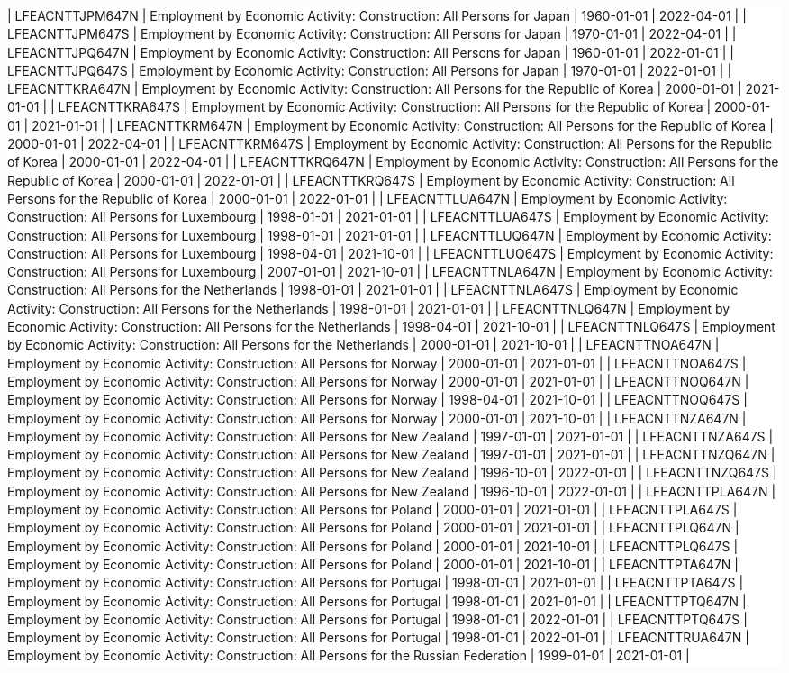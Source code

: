 | LFEACNTTJPM647N | Employment by Economic Activity: Construction: All Persons for Japan                                     | 1960-01-01          | 2022-04-01        |
| LFEACNTTJPM647S | Employment by Economic Activity: Construction: All Persons for Japan                                     | 1970-01-01          | 2022-04-01        |
| LFEACNTTJPQ647N | Employment by Economic Activity: Construction: All Persons for Japan                                     | 1960-01-01          | 2022-01-01        |
| LFEACNTTJPQ647S | Employment by Economic Activity: Construction: All Persons for Japan                                     | 1970-01-01          | 2022-01-01        |
| LFEACNTTKRA647N | Employment by Economic Activity: Construction: All Persons for the Republic of Korea                     | 2000-01-01          | 2021-01-01        |
| LFEACNTTKRA647S | Employment by Economic Activity: Construction: All Persons for the Republic of Korea                     | 2000-01-01          | 2021-01-01        |
| LFEACNTTKRM647N | Employment by Economic Activity: Construction: All Persons for the Republic of Korea                     | 2000-01-01          | 2022-04-01        |
| LFEACNTTKRM647S | Employment by Economic Activity: Construction: All Persons for the Republic of Korea                     | 2000-01-01          | 2022-04-01        |
| LFEACNTTKRQ647N | Employment by Economic Activity: Construction: All Persons for the Republic of Korea                     | 2000-01-01          | 2022-01-01        |
| LFEACNTTKRQ647S | Employment by Economic Activity: Construction: All Persons for the Republic of Korea                     | 2000-01-01          | 2022-01-01        |
| LFEACNTTLUA647N | Employment by Economic Activity: Construction: All Persons for Luxembourg                                | 1998-01-01          | 2021-01-01        |
| LFEACNTTLUA647S | Employment by Economic Activity: Construction: All Persons for Luxembourg                                | 1998-01-01          | 2021-01-01        |
| LFEACNTTLUQ647N | Employment by Economic Activity: Construction: All Persons for Luxembourg                                | 1998-04-01          | 2021-10-01        |
| LFEACNTTLUQ647S | Employment by Economic Activity: Construction: All Persons for Luxembourg                                | 2007-01-01          | 2021-10-01        |
| LFEACNTTNLA647N | Employment by Economic Activity: Construction: All Persons for the Netherlands                           | 1998-01-01          | 2021-01-01        |
| LFEACNTTNLA647S | Employment by Economic Activity: Construction: All Persons for the Netherlands                           | 1998-01-01          | 2021-01-01        |
| LFEACNTTNLQ647N | Employment by Economic Activity: Construction: All Persons for the Netherlands                           | 1998-04-01          | 2021-10-01        |
| LFEACNTTNLQ647S | Employment by Economic Activity: Construction: All Persons for the Netherlands                           | 2000-01-01          | 2021-10-01        |
| LFEACNTTNOA647N | Employment by Economic Activity: Construction: All Persons for Norway                                    | 2000-01-01          | 2021-01-01        |
| LFEACNTTNOA647S | Employment by Economic Activity: Construction: All Persons for Norway                                    | 2000-01-01          | 2021-01-01        |
| LFEACNTTNOQ647N | Employment by Economic Activity: Construction: All Persons for Norway                                    | 1998-04-01          | 2021-10-01        |
| LFEACNTTNOQ647S | Employment by Economic Activity: Construction: All Persons for Norway                                    | 2000-01-01          | 2021-10-01        |
| LFEACNTTNZA647N | Employment by Economic Activity: Construction: All Persons for New Zealand                               | 1997-01-01          | 2021-01-01        |
| LFEACNTTNZA647S | Employment by Economic Activity: Construction: All Persons for New Zealand                               | 1997-01-01          | 2021-01-01        |
| LFEACNTTNZQ647N | Employment by Economic Activity: Construction: All Persons for New Zealand                               | 1996-10-01          | 2022-01-01        |
| LFEACNTTNZQ647S | Employment by Economic Activity: Construction: All Persons for New Zealand                               | 1996-10-01          | 2022-01-01        |
| LFEACNTTPLA647N | Employment by Economic Activity: Construction: All Persons for Poland                                    | 2000-01-01          | 2021-01-01        |
| LFEACNTTPLA647S | Employment by Economic Activity: Construction: All Persons for Poland                                    | 2000-01-01          | 2021-01-01        |
| LFEACNTTPLQ647N | Employment by Economic Activity: Construction: All Persons for Poland                                    | 2000-01-01          | 2021-10-01        |
| LFEACNTTPLQ647S | Employment by Economic Activity: Construction: All Persons for Poland                                    | 2000-01-01          | 2021-10-01        |
| LFEACNTTPTA647N | Employment by Economic Activity: Construction: All Persons for Portugal                                  | 1998-01-01          | 2021-01-01        |
| LFEACNTTPTA647S | Employment by Economic Activity: Construction: All Persons for Portugal                                  | 1998-01-01          | 2021-01-01        |
| LFEACNTTPTQ647N | Employment by Economic Activity: Construction: All Persons for Portugal                                  | 1998-01-01          | 2022-01-01        |
| LFEACNTTPTQ647S | Employment by Economic Activity: Construction: All Persons for Portugal                                  | 1998-01-01          | 2022-01-01        |
| LFEACNTTRUA647N | Employment by Economic Activity: Construction: All Persons for the Russian Federation                    | 1999-01-01          | 2021-01-01        |